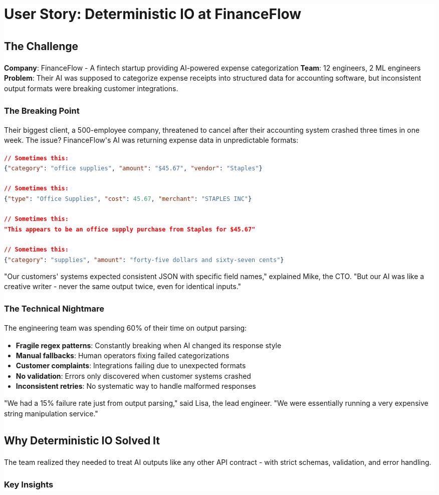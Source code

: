 # User Story: Deterministic IO at FinanceFlow

## The Challenge

**Company**: FinanceFlow - A fintech startup providing AI-powered expense categorization
**Team**: 12 engineers, 2 ML engineers
**Problem**: Their AI was supposed to categorize expense receipts into structured data for accounting software, but inconsistent output formats were breaking customer integrations.

### The Breaking Point

Their biggest client, a 500-employee company, threatened to cancel after their accounting system crashed three times in one week. The issue? FinanceFlow's AI was returning expense data in unpredictable formats:

```json
// Sometimes this:
{"category": "office supplies", "amount": "$45.67", "vendor": "Staples"}

// Sometimes this:
{"type": "Office Supplies", "cost": 45.67, "merchant": "STAPLES INC"}

// Sometimes this:
"This appears to be an office supply purchase from Staples for $45.67"

// Sometimes this:
{"category": "supplies", "amount": "forty-five dollars and sixty-seven cents"}
```

"Our customers' systems expected consistent JSON with specific field names," explained Mike, the CTO. "But our AI was like a creative writer - never the same output twice, even for identical inputs."

### The Technical Nightmare

The engineering team was spending 60% of their time on output parsing:
- **Fragile regex patterns**: Constantly breaking when AI changed its response style
- **Manual fallbacks**: Human operators fixing failed categorizations
- **Customer complaints**: Integrations failing due to unexpected formats
- **No validation**: Errors only discovered when customer systems crashed
- **Inconsistent retries**: No systematic way to handle malformed responses

"We had a 15% failure rate just from output parsing," said Lisa, the lead engineer. "We were essentially running a very expensive string manipulation service."

## Why Deterministic IO Solved It

The team realized they needed to treat AI outputs like any other API contract - with strict schemas, validation, and error handling.

### Key Insights

